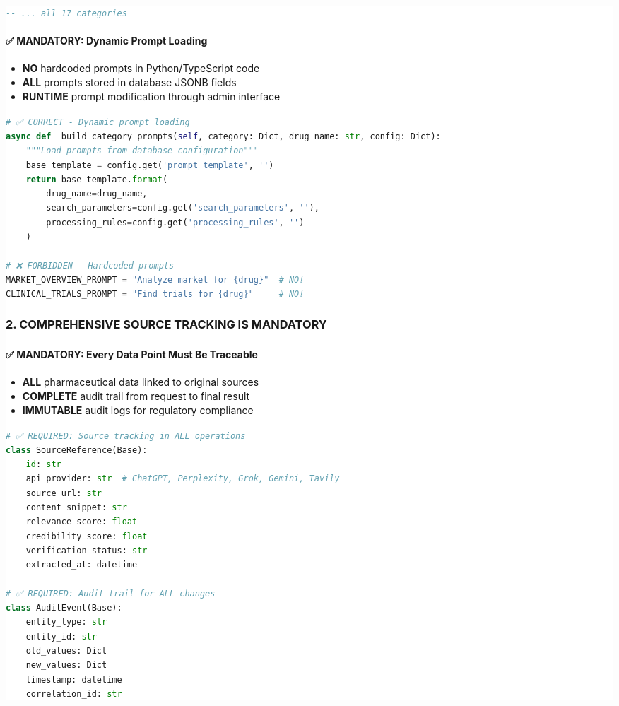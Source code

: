 ```sql
-- ... all 17 categories
```

#### **✅ MANDATORY: Dynamic Prompt Loading**
- **NO** hardcoded prompts in Python/TypeScript code
- **ALL** prompts stored in database JSONB fields
- **RUNTIME** prompt modification through admin interface

```python
# ✅ CORRECT - Dynamic prompt loading
async def _build_category_prompts(self, category: Dict, drug_name: str, config: Dict):
    """Load prompts from database configuration"""
    base_template = config.get('prompt_template', '')
    return base_template.format(
        drug_name=drug_name,
        search_parameters=config.get('search_parameters', ''),
        processing_rules=config.get('processing_rules', '')
    )

# ❌ FORBIDDEN - Hardcoded prompts
MARKET_OVERVIEW_PROMPT = "Analyze market for {drug}"  # NO!
CLINICAL_TRIALS_PROMPT = "Find trials for {drug}"     # NO!
```

### **2. COMPREHENSIVE SOURCE TRACKING IS MANDATORY**

#### **✅ MANDATORY: Every Data Point Must Be Traceable**
- **ALL** pharmaceutical data linked to original sources
- **COMPLETE** audit trail from request to final result
- **IMMUTABLE** audit logs for regulatory compliance

```python
# ✅ REQUIRED: Source tracking in ALL operations
class SourceReference(Base):
    id: str
    api_provider: str  # ChatGPT, Perplexity, Grok, Gemini, Tavily
    source_url: str
    content_snippet: str
    relevance_score: float
    credibility_score: float
    verification_status: str
    extracted_at: datetime

# ✅ REQUIRED: Audit trail for ALL changes
class AuditEvent(Base):
    entity_type: str
    entity_id: str
    old_values: Dict
    new_values: Dict
    timestamp: datetime
    correlation_id: str
```
